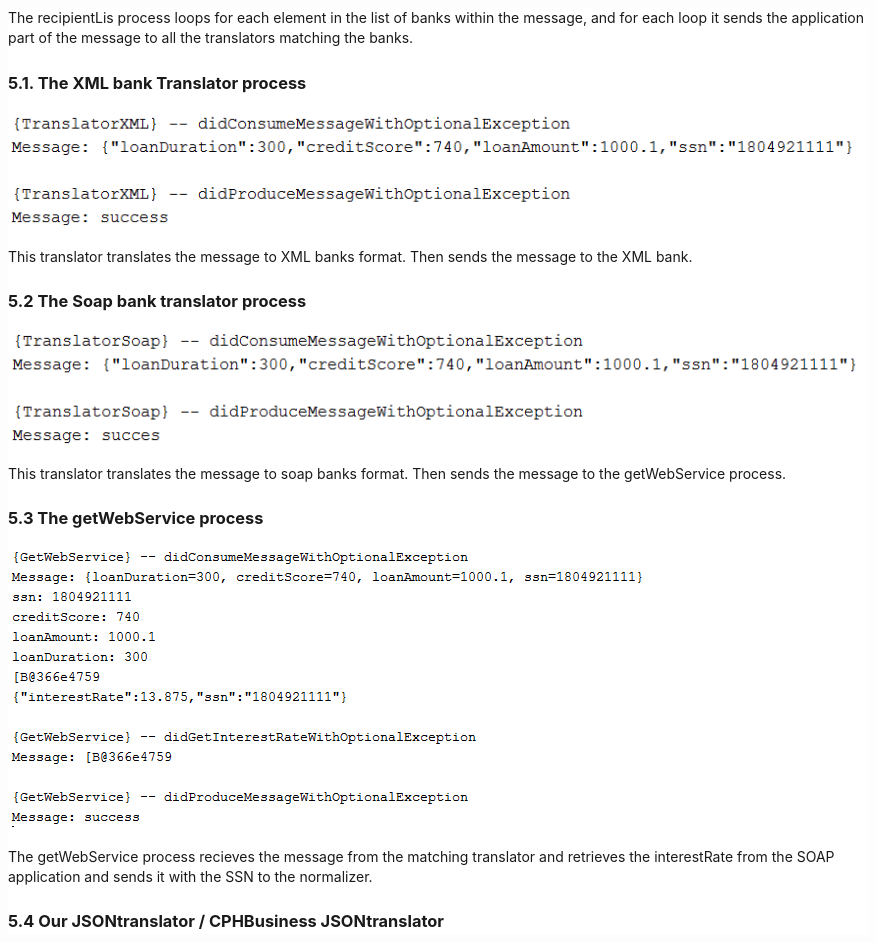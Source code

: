 The recipientLis process loops for each element in the list of banks within the message, and for each loop it sends the application part of the message to all the translators matching the banks.

### 5.1. The XML bank Translator process
![getCreditScore output](https://github.com/gode-ting/LoanBroaker/blob/master/Resources/Screen%20dumps/translatorXML.PNG)

This translator translates the message to XML banks format. Then sends the message to the XML bank.

### 5.2 The Soap bank translator process
![Soap bank output](https://github.com/gode-ting/LoanBroaker/blob/master/Resources/Screen%20dumps/TranslatorSoap.PNG)

This translator translates the message to soap banks format. Then sends the message to the getWebService process.

### 5.3 The getWebService process
![getWebService output](https://github.com/gode-ting/LoanBroaker/blob/master/Resources/Screen%20dumps/GetWebService.PNG)

The getWebService process recieves the message from the matching translator and retrieves the interestRate from the SOAP application and sends it with the SSN to the normalizer.

### 5.4 Our JSONtranslator / CPHBusiness JSONtranslator